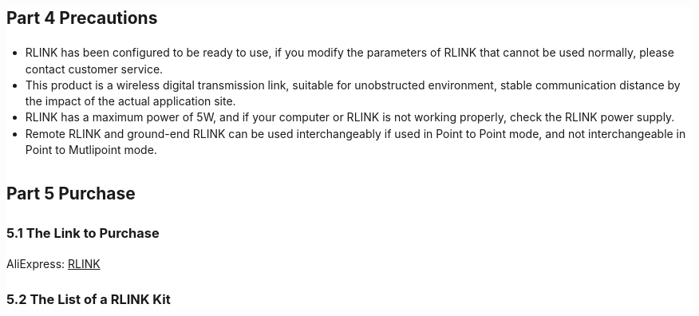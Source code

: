 ## Part 4 Precautions
* RLINK has been configured to be ready to use, if you modify the parameters of RLINK that cannot be used normally, please contact customer service.
* This product is a wireless digital transmission link, suitable for unobstructed environment, stable communication distance by the impact of the actual application site.
* RLINK has a maximum power of 5W, and if your computer or RLINK is not working properly, check the RLINK power supply. 
* Remote RLINK and ground-end RLINK can be used interchangeably if used in Point to Point mode, and not interchangeable in Point to Mutlipoint mode. 

## Part 5 Purchase
### 5.1 The Link to Purchase
AliExpress: <a href="https://pt.aliexpress.com/item/1005003061008680.html?spm=a2g0o.productlist.0.0.1ca3170aooF0vd&algo_pvid=fb3c219b-6ce4-468c-9860-e3b14fab8904&algo_exp_id=fb3c219b-6ce4-468c-9860-e3b14fab8904-30&pdp_ext_f=%7B%22sku_id%22%3A%2212000023685425338%22%7D" target="_blank">RLINK</a>
### 5.2 The List of a RLINK Kit
<div  align="center">
